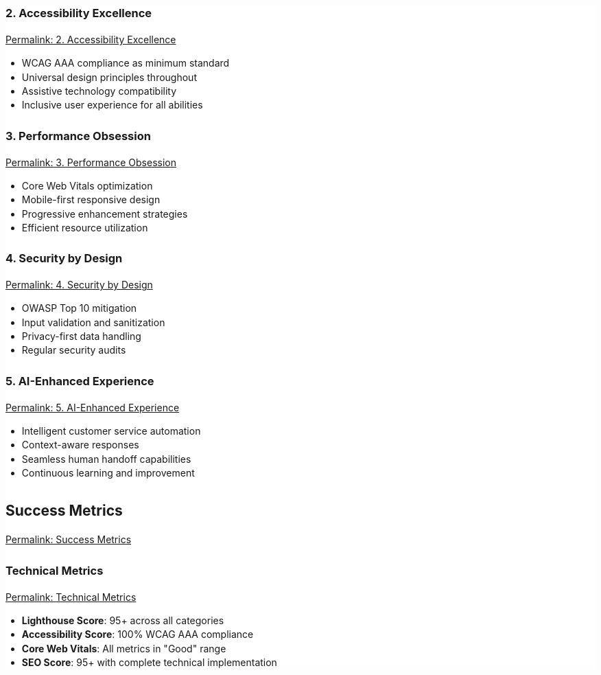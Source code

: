 ### 2\. Accessibility Excellence

[Permalink: 2. Accessibility Excellence](https://github.com/reverb256/Local-Cleaning-Service/blob/main/VIBECODING_PROCESS.md#2-accessibility-excellence)

- WCAG AAA compliance as minimum standard
- Universal design principles throughout
- Assistive technology compatibility
- Inclusive user experience for all abilities

### 3\. Performance Obsession

[Permalink: 3. Performance Obsession](https://github.com/reverb256/Local-Cleaning-Service/blob/main/VIBECODING_PROCESS.md#3-performance-obsession)

- Core Web Vitals optimization
- Mobile-first responsive design
- Progressive enhancement strategies
- Efficient resource utilization

### 4\. Security by Design

[Permalink: 4. Security by Design](https://github.com/reverb256/Local-Cleaning-Service/blob/main/VIBECODING_PROCESS.md#4-security-by-design)

- OWASP Top 10 mitigation
- Input validation and sanitization
- Privacy-first data handling
- Regular security audits

### 5\. AI-Enhanced Experience

[Permalink: 5. AI-Enhanced Experience](https://github.com/reverb256/Local-Cleaning-Service/blob/main/VIBECODING_PROCESS.md#5-ai-enhanced-experience)

- Intelligent customer service automation
- Context-aware responses
- Seamless human handoff capabilities
- Continuous learning and improvement

## Success Metrics

[Permalink: Success Metrics](https://github.com/reverb256/Local-Cleaning-Service/blob/main/VIBECODING_PROCESS.md#success-metrics)

### Technical Metrics

[Permalink: Technical Metrics](https://github.com/reverb256/Local-Cleaning-Service/blob/main/VIBECODING_PROCESS.md#technical-metrics)

- **Lighthouse Score**: 95+ across all categories
- **Accessibility Score**: 100% WCAG AAA compliance
- **Core Web Vitals**: All metrics in "Good" range
- **SEO Score**: 95+ with complete technical implementation

